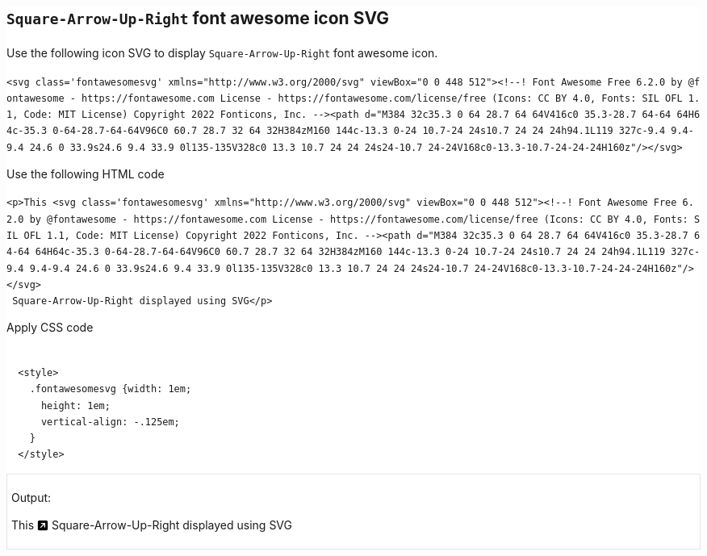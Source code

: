 ## `Square-Arrow-Up-Right` font awesome icon SVG 

Use the following icon SVG to display `Square-Arrow-Up-Right` font awesome icon.
```
<svg class='fontawesomesvg' xmlns="http://www.w3.org/2000/svg" viewBox="0 0 448 512"><!--! Font Awesome Free 6.2.0 by @fontawesome - https://fontawesome.com License - https://fontawesome.com/license/free (Icons: CC BY 4.0, Fonts: SIL OFL 1.1, Code: MIT License) Copyright 2022 Fonticons, Inc. --><path d="M384 32c35.3 0 64 28.7 64 64V416c0 35.3-28.7 64-64 64H64c-35.3 0-64-28.7-64-64V96C0 60.7 28.7 32 64 32H384zM160 144c-13.3 0-24 10.7-24 24s10.7 24 24 24h94.1L119 327c-9.4 9.4-9.4 24.6 0 33.9s24.6 9.4 33.9 0l135-135V328c0 13.3 10.7 24 24 24s24-10.7 24-24V168c0-13.3-10.7-24-24-24H160z"/></svg>

```

Use the following HTML code
```
<p>This <svg class='fontawesomesvg' xmlns="http://www.w3.org/2000/svg" viewBox="0 0 448 512"><!--! Font Awesome Free 6.2.0 by @fontawesome - https://fontawesome.com License - https://fontawesome.com/license/free (Icons: CC BY 4.0, Fonts: SIL OFL 1.1, Code: MIT License) Copyright 2022 Fonticons, Inc. --><path d="M384 32c35.3 0 64 28.7 64 64V416c0 35.3-28.7 64-64 64H64c-35.3 0-64-28.7-64-64V96C0 60.7 28.7 32 64 32H384zM160 144c-13.3 0-24 10.7-24 24s10.7 24 24 24h94.1L119 327c-9.4 9.4-9.4 24.6 0 33.9s24.6 9.4 33.9 0l135-135V328c0 13.3 10.7 24 24 24s24-10.7 24-24V168c0-13.3-10.7-24-24-24H160z"/></svg>
 Square-Arrow-Up-Right displayed using SVG</p>
```

Apply CSS code
```

  <style>
    .fontawesomesvg {width: 1em;
      height: 1em;
      vertical-align: -.125em;
    }
  </style>

```

<div style='border:1px solid rgba(0,0,0,.1);margin-bottom:10px;padding:5px;'>
<p>Output:</p>

  <style>
    .fontawesomesvg {width: 1em;
      height: 1em;
      vertical-align: -.125em;
    }
  </style>


<p>This <svg class='fontawesomesvg' xmlns="http://www.w3.org/2000/svg" viewBox="0 0 448 512"><path d="M384 32c35.3 0 64 28.7 64 64V416c0 35.3-28.7 64-64 64H64c-35.3 0-64-28.7-64-64V96C0 60.7 28.7 32 64 32H384zM160 144c-13.3 0-24 10.7-24 24s10.7 24 24 24h94.1L119 327c-9.4 9.4-9.4 24.6 0 33.9s24.6 9.4 33.9 0l135-135V328c0 13.3 10.7 24 24 24s24-10.7 24-24V168c0-13.3-10.7-24-24-24H160z"/></svg>
 Square-Arrow-Up-Right displayed using SVG</p>
</div>
